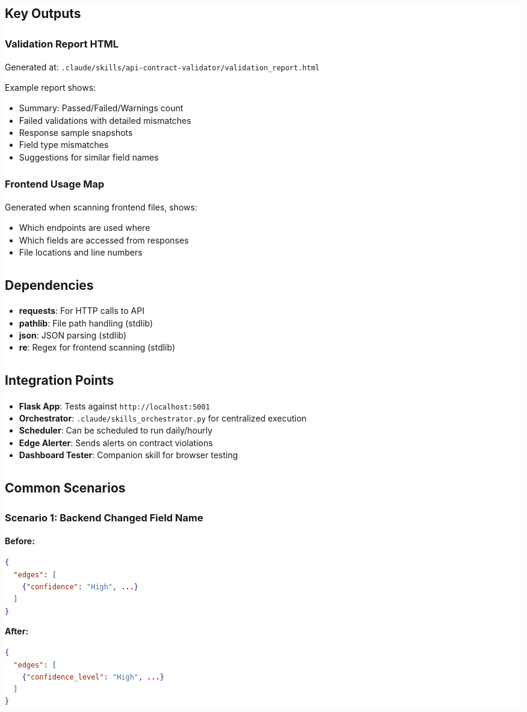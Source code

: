 ## Key Outputs

### Validation Report HTML

Generated at: `.claude/skills/api-contract-validator/validation_report.html`

Example report shows:
- Summary: Passed/Failed/Warnings count
- Failed validations with detailed mismatches
- Response sample snapshots
- Field type mismatches
- Suggestions for similar field names

### Frontend Usage Map

Generated when scanning frontend files, shows:
- Which endpoints are used where
- Which fields are accessed from responses
- File locations and line numbers

## Dependencies

- **requests**: For HTTP calls to API
- **pathlib**: File path handling (stdlib)
- **json**: JSON parsing (stdlib)
- **re**: Regex for frontend scanning (stdlib)

## Integration Points

- **Flask App**: Tests against `http://localhost:5001`
- **Orchestrator**: `.claude/skills_orchestrator.py` for centralized execution
- **Scheduler**: Can be scheduled to run daily/hourly
- **Edge Alerter**: Sends alerts on contract violations
- **Dashboard Tester**: Companion skill for browser testing

## Common Scenarios

### Scenario 1: Backend Changed Field Name

**Before:**
```json
{
  "edges": [
    {"confidence": "High", ...}
  ]
}
```

**After:**
```json
{
  "edges": [
    {"confidence_level": "High", ...}
  ]
}
```
